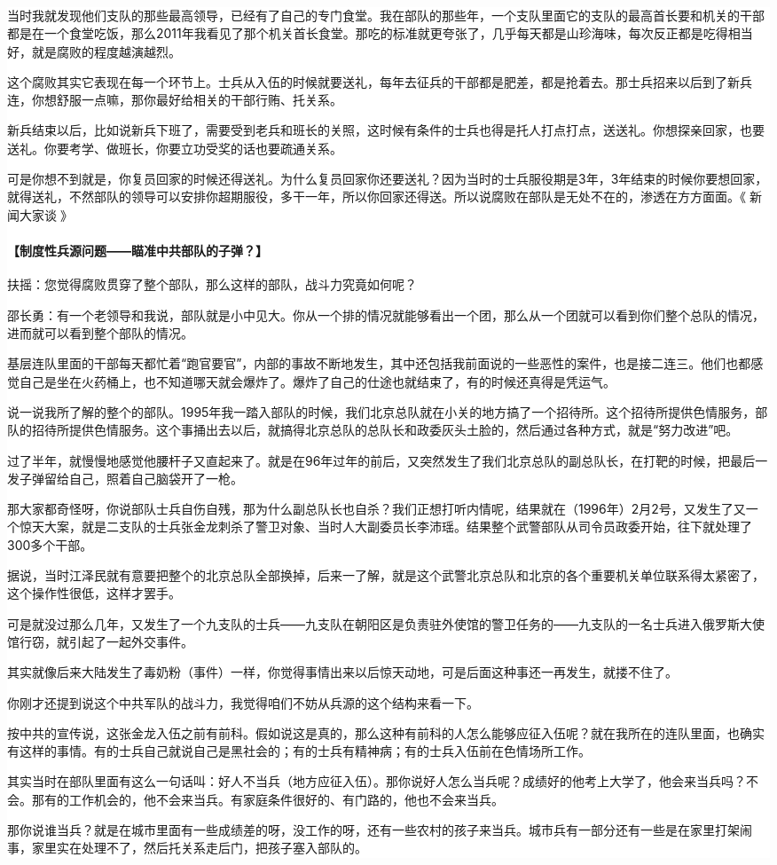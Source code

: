  当时我就发现他们支队的那些最高领导，已经有了自己的专门食堂。我在部队的那些年，一个支队里面它的支队的最高首长要和机关的干部都是在一个食堂吃饭，那么2011年我看见了那个机关首长食堂。那吃的标准就更夸张了，几乎每天都是山珍海味，每次反正都是吃得相当好，就是腐败的程度越演越烈。
</p>
<p>
 这个腐败其实它表现在每一个环节上。士兵从入伍的时候就要送礼，每年去征兵的干部都是肥差，都是抢着去。那士兵招来以后到了新兵连，你想舒服一点嘛，那你最好给相关的干部行贿、托关系。
</p>
<p>
 新兵结束以后，比如说新兵下班了，需要受到老兵和班长的关照，这时候有条件的士兵也得是托人打点打点，送送礼。你想探亲回家，也要送礼。你要考学、做班长，你要立功受奖的话也要疏通关系。
</p>
<p>
 可是你想不到就是，你复员回家的时候还得送礼。为什么复员回家你还要送礼？因为当时的士兵服役期是3年，3年结束的时候你要想回家，就得送礼，不然部队的领导可以安排你超期服役，多干一年，所以你回家还得送。所以说腐败在部队是无处不在的，渗透在方方面面。《
 <ok href="https://www.youtube.com/channel/UCQ7yTdpdBBBxhhjei13h_Nw">
  新闻大家谈
 </ok>
 》
</p>
<h4>
 【制度性兵源问题——瞄准中共部队的子弹？】
</h4>
<p>
 扶摇：您觉得腐败贯穿了整个部队，那么这样的部队，战斗力究竟如何呢？
</p>
<p>
 邵长勇：有一个老领导和我说，部队就是小中见大。你从一个排的情况就能够看出一个团，那么从一个团就可以看到你们整个总队的情况，进而就可以看到整个部队的情况。
</p>
<p>
 基层连队里面的干部每天都忙着“跑官要官”，内部的事故不断地发生，其中还包括我前面说的一些恶性的案件，也是接二连三。他们也都感觉自己是坐在火药桶上，也不知道哪天就会爆炸了。爆炸了自己的仕途也就结束了，有的时候还真得是凭运气。
</p>
<p>
 说一说我所了解的整个的部队。1995年我一踏入部队的时候，我们北京总队就在小关的地方搞了一个招待所。这个招待所提供色情服务，部队的招待所提供色情服务。这个事捅出去以后，就搞得北京总队的总队长和政委灰头土脸的，然后通过各种方式，就是“努力改进”吧。
</p>
<p>
 过了半年，就慢慢地感觉他腰杆子又直起来了。就是在96年过年的前后，又突然发生了我们北京总队的副总队长，在打靶的时候，把最后一发子弹留给自己，照着自己脑袋开了一枪。
</p>
<p>
 那大家都奇怪呀，你说部队士兵自伤自残，那为什么副总队长也自杀？我们正想打听内情呢，结果就在（1996年）2月2号，又发生了又一个惊天大案，就是二支队的士兵张金龙刺杀了警卫对象、当时人大副委员长李沛瑶。结果整个武警部队从司令员政委开始，往下就处理了300多个干部。
</p>
<p>
 据说，当时江泽民就有意要把整个的北京总队全部换掉，后来一了解，就是这个武警北京总队和北京的各个重要机关单位联系得太紧密了，这个操作性很低，这样才罢手。
</p>
<p>
 可是就没过那么几年，又发生了一个九支队的士兵——九支队在朝阳区是负责驻外使馆的警卫任务的——九支队的一名士兵进入俄罗斯大使馆行窃，就引起了一起外交事件。
</p>
<p>
 其实就像后来大陆发生了毒奶粉（事件）一样，你觉得事情出来以后惊天动地，可是后面这种事还一再发生，就搂不住了。
</p>
<p>
 你刚才还提到说这个中共军队的战斗力，我觉得咱们不妨从兵源的这个结构来看一下。
</p>
<p>
 按中共的宣传说，这张金龙入伍之前有前科。假如说这是真的，那么这种有前科的人怎么能够应征入伍呢？就在我所在的连队里面，也确实有这样的事情。有的士兵自己就说自己是黑社会的；有的士兵有精神病；有的士兵入伍前在色情场所工作。
</p>
<p>
 其实当时在部队里面有这么一句话叫：好人不当兵（地方应征入伍）。那你说好人怎么当兵呢？成绩好的他考上大学了，他会来当兵吗？不会。那有的工作机会的，他不会来当兵。有家庭条件很好的、有门路的，他也不会来当兵。
</p>
<p>
 那你说谁当兵？就是在城市里面有一些成绩差的呀，没工作的呀，还有一些农村的孩子来当兵。城市兵有一部分还有一些是在家里打架闹事，家里实在处理不了，然后托关系走后门，把孩子塞入部队的。
</p>
